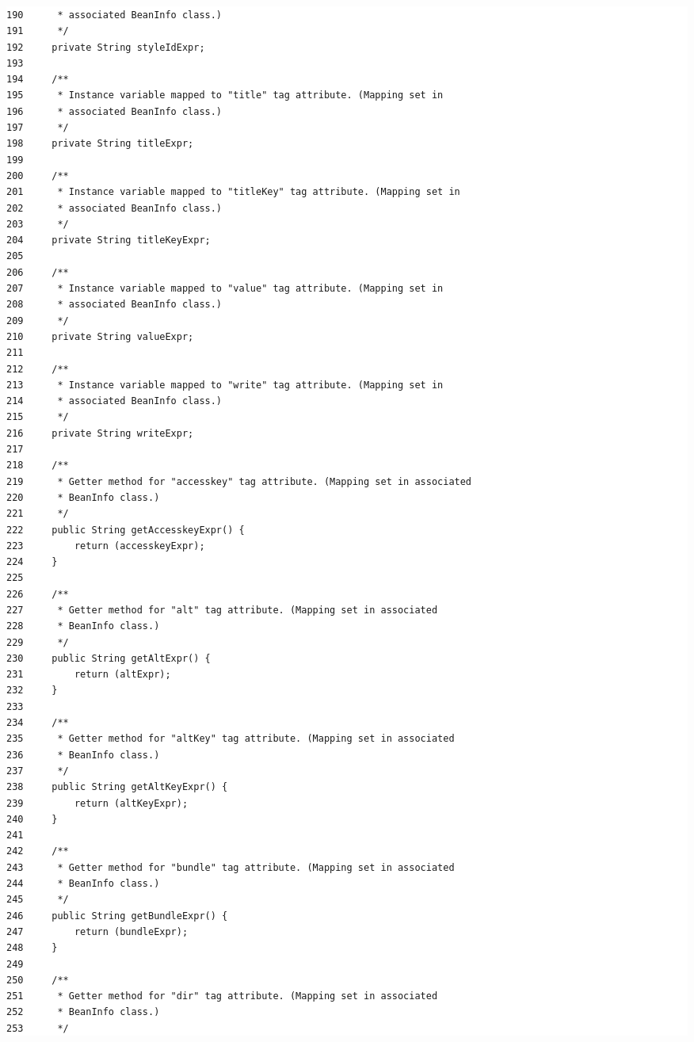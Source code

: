     190      * associated BeanInfo class.)
    191      */
    192     private String styleIdExpr;
    193 
    194     /**
    195      * Instance variable mapped to "title" tag attribute. (Mapping set in
    196      * associated BeanInfo class.)
    197      */
    198     private String titleExpr;
    199 
    200     /**
    201      * Instance variable mapped to "titleKey" tag attribute. (Mapping set in
    202      * associated BeanInfo class.)
    203      */
    204     private String titleKeyExpr;
    205 
    206     /**
    207      * Instance variable mapped to "value" tag attribute. (Mapping set in
    208      * associated BeanInfo class.)
    209      */
    210     private String valueExpr;
    211 
    212     /**
    213      * Instance variable mapped to "write" tag attribute. (Mapping set in
    214      * associated BeanInfo class.)
    215      */
    216     private String writeExpr;
    217 
    218     /**
    219      * Getter method for "accesskey" tag attribute. (Mapping set in associated
    220      * BeanInfo class.)
    221      */
    222     public String getAccesskeyExpr() {
    223         return (accesskeyExpr);
    224     }
    225 
    226     /**
    227      * Getter method for "alt" tag attribute. (Mapping set in associated
    228      * BeanInfo class.)
    229      */
    230     public String getAltExpr() {
    231         return (altExpr);
    232     }
    233 
    234     /**
    235      * Getter method for "altKey" tag attribute. (Mapping set in associated
    236      * BeanInfo class.)
    237      */
    238     public String getAltKeyExpr() {
    239         return (altKeyExpr);
    240     }
    241 
    242     /**
    243      * Getter method for "bundle" tag attribute. (Mapping set in associated
    244      * BeanInfo class.)
    245      */
    246     public String getBundleExpr() {
    247         return (bundleExpr);
    248     }
    249 
    250     /**
    251      * Getter method for "dir" tag attribute. (Mapping set in associated
    252      * BeanInfo class.)
    253      */